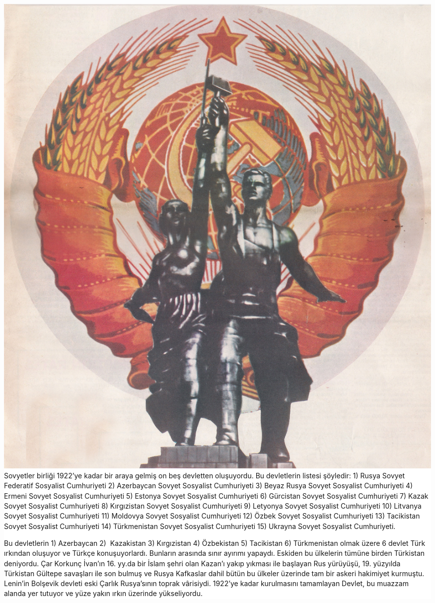 [![52.jpg](../uploads/2011/03/52.jpg)](../uploads/2011/03/52.jpg "52.jpg")Sovyetler birliği 1922’ye kadar bir araya gelmiş on beş devletten oluşuyordu. Bu devletlerin listesi şöyledir: 1) Rusya Sovyet Federatif Sosyalist Cumhuriyeti 2) Azerbaycan Sovyet Sosyalist Cumhuriyeti 3) Beyaz Rusya Sovyet Sosyalist Cumhuriyeti 4) Ermeni Sovyet Sosyalist Cumhuriyeti 5) Estonya Sovyet Sosyalist Cumhuriyeti 6) Gürcistan Sovyet Sosyalist Cumhuriyeti 7) Kazak Sovyet Sosyalist Cumhuriyeti 8) Kırgızistan Sovyet Sosyalist Cumhuriyeti 9) Letyonya Sovyet Sosyalist Cumhuriyeti 10) Litvanya Sovyet Sosyalist Cumhuriyeti 11) Moldovya Sovyet Sosyalist Cumhuriyeti 12) Özbek Sovyet Sosyalist Cumhuriyeti 13) Tacikistan Sovyet Sosyalist Cumhuriyeti 14) Türkmenistan Sovyet Sosyalist Cumhuriyeti 15) Ukrayna Sovyet Sosyalist Cumhuriyeti.

Bu devletlerin 1) Azerbaycan 2)  Kazakistan 3) Kırgızistan 4) Özbekistan 5) Tacikistan 6) Türkmenistan olmak üzere 6 devlet Türk ırkından oluşuyor ve Türkçe konuşuyorlardı. Bunların arasında sınır ayırımı yapaydı. Eskiden bu ülkelerin tümüne birden Türkistan deniyordu. Çar Korkunç İvan’ın 16. yy.da bir İslam şehri olan Kazan’ı yakıp yıkması ile başlayan Rus yürüyüşü, 19. yüzyılda Türkistan Gültepe savaşları ile son bulmuş ve Rusya Kafkaslar dahil bütün bu ülkeler üzerinde tam bir askeri hakimiyet kurmuştu. Lenin’in Bolşevik devleti eski Çarlık Rusya’sının toprak vârisiydi. 1922’ye kadar kurulmasını tamamlayan Devlet, bu muazzam alanda yer tutuyor ve yüze yakın ırkın üzerinde yükseliyordu.
